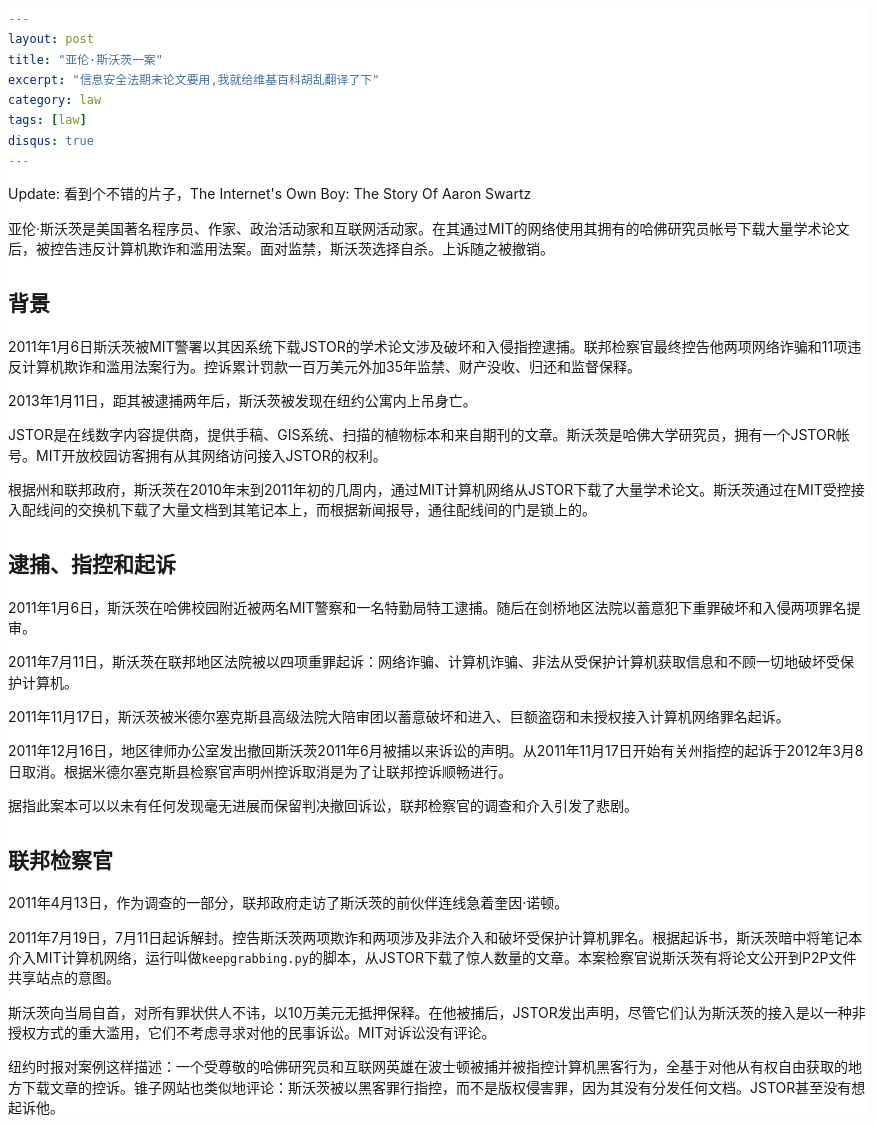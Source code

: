 ```yaml
---
layout: post
title: "亚伦·斯沃茨一案"
excerpt: "信息安全法期末论文要用,我就给维基百科胡乱翻译了下"
category: law
tags: [law]
disqus: true
---
```



Update: 看到个不错的片子，The Internet's Own Boy: The Story Of Aaron Swartz

<embed src="http://player.youku.com/player.php/sid/XNzYyMDg3MzYw/v.swf" allowFullScreen="true" quality="high" width="480" height="400" align="middle" allowScriptAccess="always" type="application/x-shockwave-flash"></embed>

亚伦·斯沃茨是美国著名程序员、作家、政治活动家和互联网活动家。在其通过MIT的网络使用其拥有的哈佛研究员帐号下载大量学术论文后，被控告违反计算机欺诈和滥用法案。面对监禁，斯沃茨选择自杀。上诉随之被撤销。

## 背景

2011年1月6日斯沃茨被MIT警署以其因系统下载JSTOR的学术论文涉及破坏和入侵指控逮捕。联邦检察官最终控告他两项网络诈骗和11项违反计算机欺诈和滥用法案行为。控诉累计罚款一百万美元外加35年监禁、财产没收、归还和监督保释。

2013年1月11日，距其被逮捕两年后，斯沃茨被发现在纽约公寓内上吊身亡。

JSTOR是在线数字内容提供商，提供手稿、GIS系统、扫描的植物标本和来自期刊的文章。斯沃茨是哈佛大学研究员，拥有一个JSTOR帐号。MIT开放校园访客拥有从其网络访问接入JSTOR的权利。

根据州和联邦政府，斯沃茨在2010年末到2011年初的几周内，通过MIT计算机网络从JSTOR下载了大量学术论文。斯沃茨通过在MIT受控接入配线间的交换机下载了大量文档到其笔记本上，而根据新闻报导，通往配线间的门是锁上的。

## 逮捕、指控和起诉

2011年1月6日，斯沃茨在哈佛校园附近被两名MIT警察和一名特勤局特工逮捕。随后在剑桥地区法院以蓄意犯下重罪破坏和入侵两项罪名提审。

2011年7月11日，斯沃茨在联邦地区法院被以四项重罪起诉：网络诈骗、计算机诈骗、非法从受保护计算机获取信息和不顾一切地破坏受保护计算机。

2011年11月17日，斯沃茨被米德尔塞克斯县高级法院大陪审团以蓄意破坏和进入、巨额盗窃和未授权接入计算机网络罪名起诉。

2011年12月16日，地区律师办公室发出撤回斯沃茨2011年6月被捕以来诉讼的声明。从2011年11月17日开始有关州指控的起诉于2012年3月8日取消。根据米德尔塞克斯县检察官声明州控诉取消是为了让联邦控诉顺畅进行。

据指此案本可以以未有任何发现毫无进展而保留判决撤回诉讼，联邦检察官的调查和介入引发了悲剧。

## 联邦检察官

2011年4月13日，作为调查的一部分，联邦政府走访了斯沃茨的前伙伴连线急着奎因·诺顿。

2011年7月19日，7月11日起诉解封。控告斯沃茨两项欺诈和两项涉及非法介入和破坏受保护计算机罪名。根据起诉书，斯沃茨暗中将笔记本介入MIT计算机网络，运行叫做`keepgrabbing.py`的脚本，从JSTOR下载了惊人数量的文章。本案检察官说斯沃茨有将论文公开到P2P文件共享站点的意图。

斯沃茨向当局自首，对所有罪状供人不讳，以10万美元无抵押保释。在他被捕后，JSTOR发出声明，尽管它们认为斯沃茨的接入是以一种非授权方式的重大滥用，它们不考虑寻求对他的民事诉讼。MIT对诉讼没有评论。

纽约时报对案例这样描述：一个受尊敬的哈佛研究员和互联网英雄在波士顿被捕并被指控计算机黑客行为，全基于对他从有权自由获取的地方下载文章的控诉。锥子网站也类似地评论：斯沃茨被以黑客罪行指控，而不是版权侵害罪，因为其没有分发任何文档。JSTOR甚至没有想起诉他。
